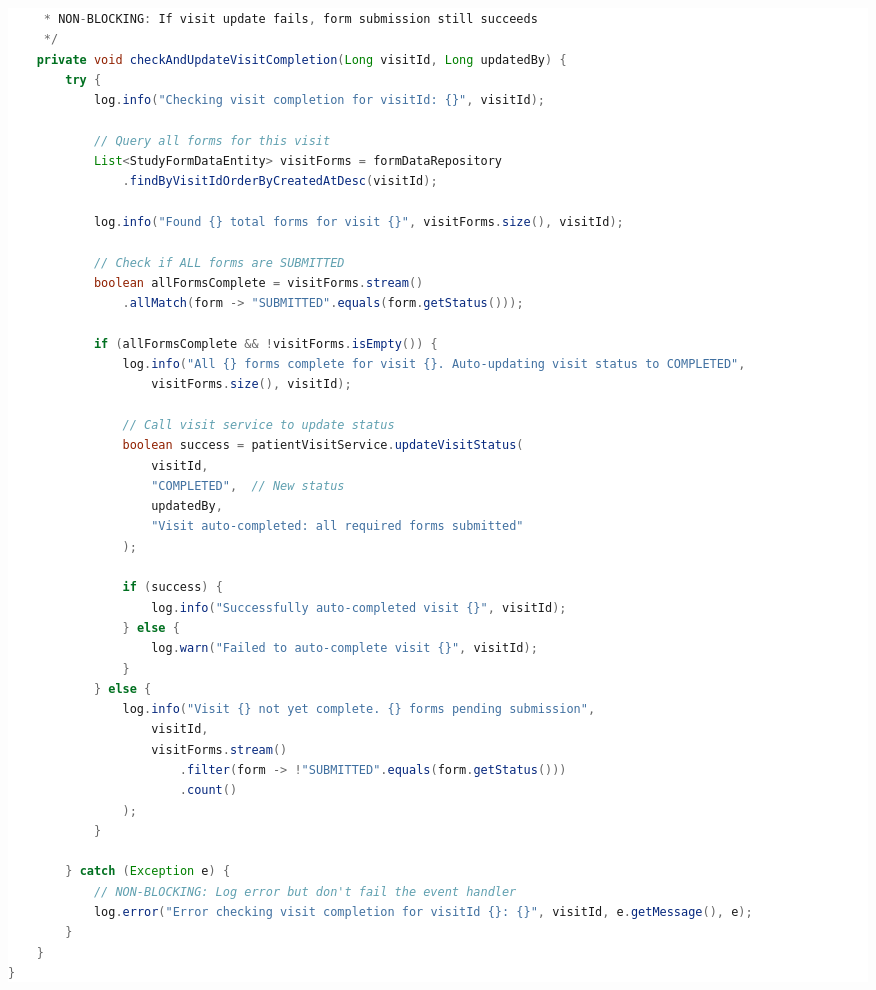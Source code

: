 ```java
     * NON-BLOCKING: If visit update fails, form submission still succeeds
     */
    private void checkAndUpdateVisitCompletion(Long visitId, Long updatedBy) {
        try {
            log.info("Checking visit completion for visitId: {}", visitId);
            
            // Query all forms for this visit
            List<StudyFormDataEntity> visitForms = formDataRepository
                .findByVisitIdOrderByCreatedAtDesc(visitId);
            
            log.info("Found {} total forms for visit {}", visitForms.size(), visitId);
            
            // Check if ALL forms are SUBMITTED
            boolean allFormsComplete = visitForms.stream()
                .allMatch(form -> "SUBMITTED".equals(form.getStatus()));
            
            if (allFormsComplete && !visitForms.isEmpty()) {
                log.info("All {} forms complete for visit {}. Auto-updating visit status to COMPLETED", 
                    visitForms.size(), visitId);
                
                // Call visit service to update status
                boolean success = patientVisitService.updateVisitStatus(
                    visitId, 
                    "COMPLETED",  // New status
                    updatedBy, 
                    "Visit auto-completed: all required forms submitted"
                );
                
                if (success) {
                    log.info("Successfully auto-completed visit {}", visitId);
                } else {
                    log.warn("Failed to auto-complete visit {}", visitId);
                }
            } else {
                log.info("Visit {} not yet complete. {} forms pending submission", 
                    visitId, 
                    visitForms.stream()
                        .filter(form -> !"SUBMITTED".equals(form.getStatus()))
                        .count()
                );
            }
            
        } catch (Exception e) {
            // NON-BLOCKING: Log error but don't fail the event handler
            log.error("Error checking visit completion for visitId {}: {}", visitId, e.getMessage(), e);
        }
    }
}
```
